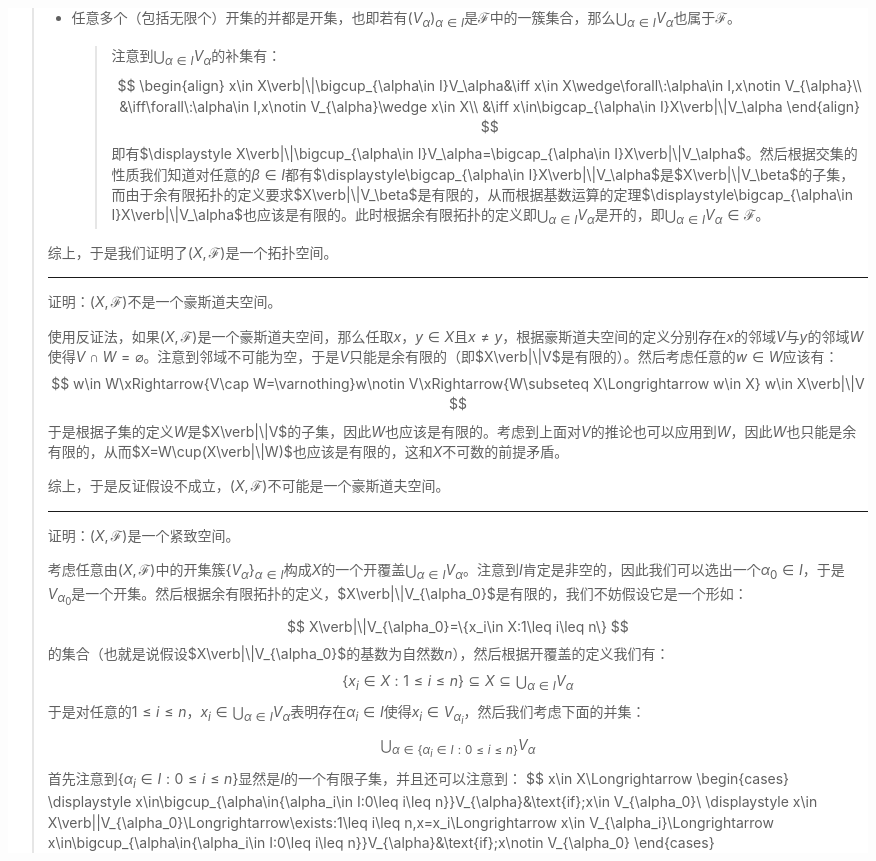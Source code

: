 > * 任意多个（包括无限个）开集的并都是开集，也即若有$(V_\alpha)_{\alpha\in I}$是$\mathcal{F}$中的一簇集合，那么$\displaystyle\bigcup_{\alpha\in I}V_\alpha$也属于$\mathcal F$。
>
>   > 注意到$\displaystyle\bigcup_{\alpha\in I}V_\alpha$的补集有：
>   > $$
>   > \begin{align}
>   > x\in X\verb|\|\bigcup_{\alpha\in I}V_\alpha&\iff x\in X\wedge\forall\:\alpha\in I,x\notin V_{\alpha}\\
>   > &\iff\forall\:\alpha\in I,x\notin V_{\alpha}\wedge x\in X\\
>   > &\iff x\in\bigcap_{\alpha\in I}X\verb|\|V_\alpha
>   > \end{align}
>   > $$
>   > 即有$\displaystyle X\verb|\|\bigcup_{\alpha\in I}V_\alpha=\bigcap_{\alpha\in I}X\verb|\|V_\alpha$。然后根据交集的性质我们知道对任意的$\beta\in I$都有$\displaystyle\bigcap_{\alpha\in I}X\verb|\|V_\alpha$是$X\verb|\|V_\beta$的子集，而由于余有限拓扑的定义要求$X\verb|\|V_\beta$是有限的，从而根据基数运算的定理$\displaystyle\bigcap_{\alpha\in I}X\verb|\|V_\alpha$也应该是有限的。此时根据余有限拓扑的定义即$\displaystyle\bigcup_{\alpha\in I}V_\alpha$是开的，即$\displaystyle\bigcup_{\alpha\in I}V_\alpha\in\mathcal{F}$。
>
> 综上，于是我们证明了$(X,\mathcal{F})$是一个拓扑空间。
>
> ---
>
> 证明：$(X,\mathcal{F})$不是一个豪斯道夫空间。
>
> 使用反证法，如果$(X,\mathcal{F})$是一个豪斯道夫空间，那么任取$x$，$y\in X$且$x\ne y$，根据豪斯道夫空间的定义分别存在$x$的邻域$V$与$y$的邻域$W$使得$V\cap W=\varnothing$。注意到邻域不可能为空，于是$V$只能是余有限的（即$X\verb|\|V$是有限的）。然后考虑任意的$w\in W$应该有：
> $$
> w\in W\xRightarrow{V\cap W=\varnothing}w\notin V\xRightarrow{W\subseteq X\Longrightarrow w\in X} w\in X\verb|\|V
> $$
> 于是根据子集的定义$W$是$X\verb|\|V$的子集，因此$W$也应该是有限的。考虑到上面对$V$的推论也可以应用到$W$，因此$W$也只能是余有限的，从而$X=W\cup(X\verb|\|W)$也应该是有限的，这和$X$不可数的前提矛盾。
>
> 综上，于是反证假设不成立，$(X,\mathcal{F})$不可能是一个豪斯道夫空间。
>
> ---
>
> 证明：$(X,\mathcal{F})$是一个紧致空间。
>
> 考虑任意由$(X,\mathcal{F})$中的开集簇$\{V_\alpha\}_{\alpha\in I}$构成$X$的一个开覆盖$\displaystyle\bigcup_{\alpha\in I}V_{\alpha}$。注意到$I$肯定是非空的，因此我们可以选出一个$\alpha_0\in I$，于是$V_{\alpha_0}$是一个开集。然后根据余有限拓扑的定义，$X\verb|\|V_{\alpha_0}$是有限的，我们不妨假设它是一个形如：
> $$
> X\verb|\|V_{\alpha_0}=\{x_i\in X:1\leq i\leq n\}
> $$
> 的集合（也就是说假设$X\verb|\|V_{\alpha_0}$的基数为自然数$n$），然后根据开覆盖的定义我们有：
> $$
> \{x_i\in X:1\leq i\leq n\}\subseteq X\subseteq\bigcup_{\alpha\in I}V_{\alpha}
> $$
> 于是对任意的$1\leq i\leq n$，$\displaystyle x_i\in\bigcup_{\alpha\in I}V_{\alpha}$表明存在$\alpha_i\in I$使得$x_i\in V_{\alpha_i}$，然后我们考虑下面的并集：
> $$
> \bigcup_{\alpha\in\{\alpha_i\in I:0\leq i\leq n\}}V_{\alpha}
> $$
> 首先注意到$\{\alpha_i\in I:0\leq i\leq n\}$显然是$I$的一个有限子集，并且还可以注意到：
> $$
> x\in X\Longrightarrow
> \begin{cases}
> \displaystyle x\in\bigcup_{\alpha\in\{\alpha_i\in I:0\leq i\leq n\}}V_{\alpha}&\text{if}\;x\in V_{\alpha_0}\\
> \displaystyle x\in X\verb|\|V_{\alpha_0}\Longrightarrow\exists\:1\leq i\leq n,x=x_i\Longrightarrow x\in V_{\alpha_i}\Longrightarrow x\in\bigcup_{\alpha\in\{\alpha_i\in I:0\leq i\leq n\}}V_{\alpha}&\text{if}\;x\notin V_{\alpha_0}
> \end{cases}